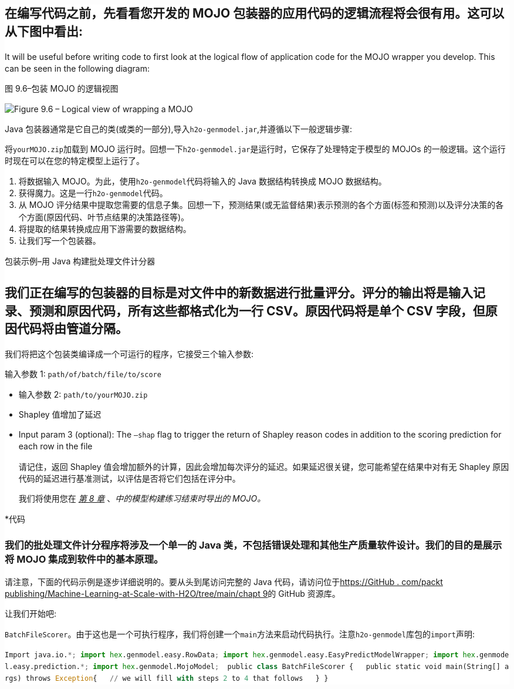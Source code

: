 ## 在编写代码之前，先看看您开发的 MOJO 包装器的应用代码的逻辑流程将会很有用。这可以从下图中看出:

It will be useful before writing code to first look at the logical flow of application code for the MOJO wrapper you develop. This can be seen in the following diagram:

图 9.6–包装 MOJO 的逻辑视图

![Figure 9.6 – Logical view of wrapping a MOJO
](img/Figure_9.6_B16721.jpg)

Java 包装器通常是它自己的类(或类的一部分),导入`h2o-genmodel.jar`,并遵循以下一般逻辑步骤:

将`yourMOJO.zip`加载到 MOJO 运行时。回想一下`h2o-genmodel.jar`是运行时，它保存了处理特定于模型的 MOJOs 的一般逻辑。这个运行时现在可以在您的特定模型上运行了。

1.  将数据输入 MOJO。为此，使用`h2o-genmodel`代码将输入的 Java 数据结构转换成 MOJO 数据结构。
2.  获得魔力。这是一行`h2o-genmodel`代码。
3.  从 MOJO 评分结果中提取您需要的信息子集。回想一下，预测结果(或无监督结果)表示预测的各个方面(标签和预测)以及评分决策的各个方面(原因代码、叶节点结果的决策路径等)。
4.  将提取的结果转换成应用下游需要的数据结构。
5.  让我们写一个包装器。

包装示例–用 Java 构建批处理文件计分器

## 我们正在编写的包装器的目标是对文件中的新数据进行批量评分。评分的输出将是输入记录、预测和原因代码，所有这些都格式化为一行 CSV。原因代码将是单个 CSV 字段，但原因代码将由管道分隔。

我们将把这个包装类编译成一个可运行的程序，它接受三个输入参数:

输入参数 1: `path/of/batch/file/to/score`

*   输入参数 2: `path/to/yourMOJO.zip`
*   Shapley 值增加了延迟
*   Input param 3 (optional): The `—shap` flag to trigger the return of Shapley reason codes in addition to the scoring prediction for each row in the file

    请记住，返回 Shapley 值会增加额外的计算，因此会增加每次评分的延迟。如果延迟很关键，您可能希望在结果中对有无 Shapley 原因代码的延迟进行基准测试，以评估是否将它们包括在评分中。

    我们将使用您在 [*第 8 章*](B16721_08_Final_SK_ePub.xhtml#_idTextAnchor137) 、*中的模型构建练习结束时导出的 MOJO。*

 *代码

### 我们的批处理文件计分程序将涉及一个单一的 Java 类，不包括错误处理和其他生产质量软件设计。我们的目的是展示将 MOJO 集成到软件中的基本原理。

请注意，下面的代码示例是逐步详细说明的。要从头到尾访问完整的 Java 代码，请访问位于[https://GitHub . com/packt publishing/Machine-Learning-at-Scale-with-H2O/tree/main/chapt 9](https://github.com/PacktPublishing/Machine-Learning-at-Scale-with-H2O/tree/main/chapt9)的 GitHub 资源库。

让我们开始吧:

`BatchFileScorer`。由于这也是一个可执行程序，我们将创建一个`main`方法来启动代码执行。注意`h2o-genmodel`库包的`import`声明:

```py
Import java.io.*; import hex.genmodel.easy.RowData; import hex.genmodel.easy.EasyPredictModelWrapper; import hex.genmodel.easy.prediction.*; import hex.genmodel.MojoModel;  public class BatchFileScorer {   public static void main(String[] args) throws Exception{   // we will fill with steps 2 to 4 that follows   } }
```
